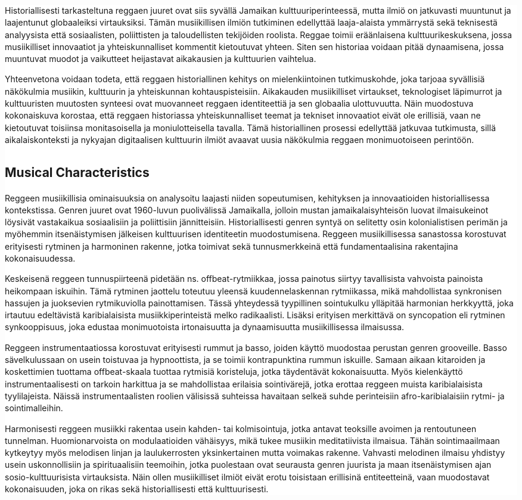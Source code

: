 Historiallisesti tarkasteltuna reggaen juuret ovat siis syvällä Jamaikan kulttuuriperinteessä, mutta
ilmiö on jatkuvasti muuntunut ja laajentunut globaaleiksi virtauksiksi. Tämän musiikillisen ilmiön
tutkiminen edellyttää laaja-alaista ymmärrystä sekä teknisestä analyysista että sosiaalisten,
poliittisten ja taloudellisten tekijöiden roolista. Reggae toimii eräänlaisena kulttuurikeskuksena,
jossa musiikilliset innovaatiot ja yhteiskunnalliset kommentit kietoutuvat yhteen. Siten sen
historiaa voidaan pitää dynaamisena, jossa muuntuvat muodot ja vaikutteet heijastavat aikakausien ja
kulttuurien vaihtelua.

Yhteenvetona voidaan todeta, että reggaen historiallinen kehitys on mielenkiintoinen tutkimuskohde,
joka tarjoaa syvällisiä näkökulmia musiikin, kulttuurin ja yhteiskunnan kohtauspisteisiin.
Aikakauden musiikilliset virtaukset, teknologiset läpimurrot ja kulttuuristen muutosten synteesi
ovat muovanneet reggaen identiteettiä ja sen globaalia ulottuvuutta. Näin muodostuva kokonaiskuva
korostaa, että reggaen historiassa yhteiskunnalliset teemat ja tekniset innovaatiot eivät ole
erillisiä, vaan ne kietoutuvat toisiinsa monitasoisella ja moniulotteisella tavalla. Tämä
historiallinen prosessi edellyttää jatkuvaa tutkimusta, sillä aikalaiskonteksti ja nykyajan
digitaalisen kulttuurin ilmiöt avaavat uusia näkökulmia reggaen monimuotoiseen perintöön.

## Musical Characteristics

Reggeen musiikillisia ominaisuuksia on analysoitu laajasti niiden sopeutumisen, kehityksen ja
innovaatioiden historiallisessa kontekstissa. Genren juuret ovat 1960-luvun puolivälissä Jamaikalla,
jolloin mustan jamaikalaisyhteisön luovat ilmaisukeinot löysivät vastakaikua sosiaalisiin ja
poliittisiin jännitteisiin. Historiallisesti genren syntyä on selitetty osin kolonialistisen perimän
ja myöhemmin itsenäistymisen jälkeisen kulttuurisen identiteetin muodostumisena. Reggeen
musiikillisessa sanastossa korostuvat erityisesti rytminen ja harmoninen rakenne, jotka toimivat
sekä tunnusmerkkeinä että fundamentaalisina rakentajina kokonaisuudessa.

Keskeisenä reggeen tunnuspiirteenä pidetään ns. offbeat-rytmiikkaa, jossa painotus siirtyy
tavallisista vahvoista painoista heikompaan iskuihin. Tämä rytminen jaottelu toteutuu yleensä
kuudennelaskennan rytmiikassa, mikä mahdollistaa synkronisen hassujen ja juoksevien rytmikuviolla
painottamisen. Tässä yhteydessä tyypillinen sointukulku ylläpitää harmonian herkkyyttä, joka
irtautuu edeltävistä karibialaisista musiikkiperinteistä melko radikaalisti. Lisäksi erityisen
merkittävä on syncopation eli rytminen synkooppisuus, joka edustaa monimuotoista irtonaisuutta ja
dynaamisuutta musiikillisessa ilmaisussa.

Reggeen instrumentaatiossa korostuvat erityisesti rummut ja basso, joiden käyttö muodostaa perustan
genren grooveille. Basso sävelkulussaan on usein toistuvaa ja hypnoottista, ja se toimii
kontrapunktina rummun iskuille. Samaan aikaan kitaroiden ja koskettimien tuottama offbeat-skaala
tuottaa rytmisiä koristeluja, jotka täydentävät kokonaisuutta. Myös kielenkäyttö instrumentaalisesti
on tarkoin harkittua ja se mahdollistaa erilaisia sointivärejä, jotka erottaa reggeen muista
karibialaisista tyylilajeista. Näissä instrumentaalisten roolien välisissä suhteissa havaitaan
selkeä suhde perinteisiin afro-karibialaisiin rytmi- ja sointimalleihin.

Harmonisesti reggeen musiikki rakentaa usein kahden- tai kolmisointuja, jotka antavat teoksille
avoimen ja rentoutuneen tunnelman. Huomionarvoista on modulaatioiden vähäisyys, mikä tukee musiikin
meditatiivista ilmaisua. Tähän sointimaailmaan kytkeytyy myös melodisen linjan ja laulukerrosten
yksinkertainen mutta voimakas rakenne. Vahvasti melodinen ilmaisu yhdistyy usein uskonnollisiin ja
spirituaalisiin teemoihin, jotka puolestaan ovat seurausta genren juurista ja maan itsenäistymisen
ajan sosio-kulttuurisista virtauksista. Näin ollen musiikilliset ilmiöt eivät erotu toisistaan
erillisinä entiteetteinä, vaan muodostavat kokonaisuuden, joka on rikas sekä historiallisesti että
kulttuurisesti.
